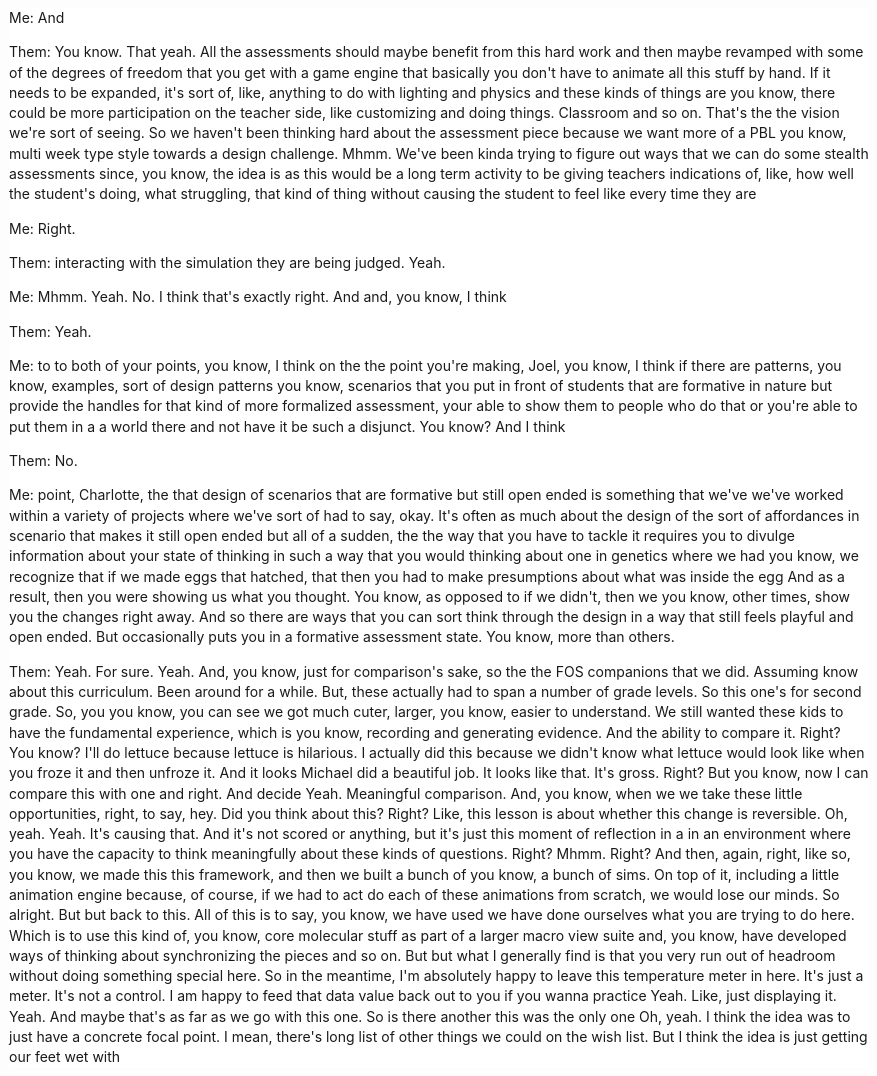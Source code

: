 Me: And

Them: You know. That yeah. All the assessments should maybe benefit from this hard work and then maybe revamped with some of the degrees of freedom that you get with a game engine that basically you don't have to animate all this stuff by hand. If it needs to be expanded, it's sort of, like, anything to do with lighting and physics and these kinds of things are you know, there could be more participation on the teacher side, like customizing and doing things. Classroom and so on. That's the the vision we're sort of seeing. So we haven't been thinking hard about the assessment piece because we want more of a PBL you know, multi week type style towards a design challenge. Mhmm. We've been kinda trying to figure out ways that we can do some stealth assessments since, you know, the idea is as this would be a long term activity to be giving teachers indications of, like, how well the student's doing, what struggling, that kind of thing without causing the student to feel like every time they are

Me: Right.

Them: interacting with the simulation they are being judged. Yeah.

Me: Mhmm. Yeah. No. I think that's exactly right. And and, you know, I think

Them: Yeah.

Me: to to both of your points, you know, I think on the the point you're making, Joel, you know, I think if there are patterns, you know, examples, sort of design patterns you know, scenarios that you put in front of students that are formative in nature but provide the handles for that kind of more formalized assessment, your able to show them to people who do that or you're able to put them in a a world there and not have it be such a disjunct. You know? And I think

Them: No.

Me: point, Charlotte, the that design of scenarios that are formative but still open ended is something that we've we've worked within a variety of projects where we've sort of had to say, okay. It's often as much about the design of the sort of affordances in scenario that makes it still open ended but all of a sudden, the the way that you have to tackle it requires you to divulge information about your state of thinking in such a way that you would thinking about one in genetics where we had you know, we recognize that if we made eggs that hatched, that then you had to make presumptions about what was inside the egg And as a result, then you were showing us what you thought. You know, as opposed to if we didn't, then we you know, other times, show you the changes right away. And so there are ways that you can sort think through the design in a way that still feels playful and open ended. But occasionally puts you in a formative assessment state. You know, more than others.

Them: Yeah. For sure. Yeah. And, you know, just for comparison's sake, so the the FOS companions that we did. Assuming know about this curriculum. Been around for a while. But, these actually had to span a number of grade levels. So this one's for second grade. So, you you know, you can see we got much cuter, larger, you know, easier to understand. We still wanted these kids to have the fundamental experience, which is you know, recording and generating evidence. And the ability to compare it. Right? You know? I'll do lettuce because lettuce is hilarious. I actually did this because we didn't know what lettuce would look like when you froze it and then unfroze it. And it looks Michael did a beautiful job. It looks like that. It's gross. Right? But you know, now I can compare this with one and right. And decide Yeah. Meaningful comparison. And, you know, when we we take these little opportunities, right, to say, hey. Did you think about this? Right? Like, this lesson is about whether this change is reversible. Oh, yeah. Yeah. It's causing that. And it's not scored or anything, but it's just this moment of reflection in a in an environment where you have the capacity to think meaningfully about these kinds of questions. Right? Mhmm. Right? And then, again, right, like so, you know, we made this this framework, and then we built a bunch of you know, a bunch of sims. On top of it, including a little animation engine because, of course, if we had to act do each of these animations from scratch, we would lose our minds. So alright. But but back to this. All of this is to say, you know, we have used we have done ourselves what you are trying to do here. Which is to use this kind of, you know, core molecular stuff as part of a larger macro view suite and, you know, have developed ways of thinking about synchronizing the pieces and so on. But but what I generally find is that you very run out of headroom without doing something special here. So in the meantime, I'm absolutely happy to leave this temperature meter in here. It's just a meter. It's not a control. I am happy to feed that data value back out to you if you wanna practice Yeah. Like, just displaying it. Yeah. And maybe that's as far as we go with this one. So is there another this was the only one Oh, yeah. I think the idea was to just have a concrete focal point. I mean, there's long list of other things we could on the wish list. But I think the idea is just getting our feet wet with
